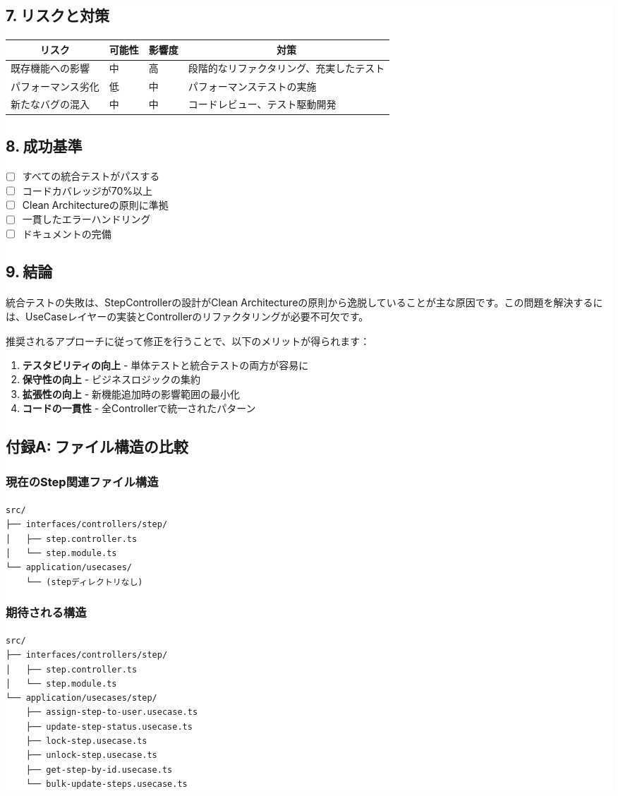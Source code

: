 ## 7. リスクと対策

| リスク | 可能性 | 影響度 | 対策 |
|--------|--------|--------|------|
| 既存機能への影響 | 中 | 高 | 段階的なリファクタリング、充実したテスト |
| パフォーマンス劣化 | 低 | 中 | パフォーマンステストの実施 |
| 新たなバグの混入 | 中 | 中 | コードレビュー、テスト駆動開発 |

## 8. 成功基準

- [ ] すべての統合テストがパスする
- [ ] コードカバレッジが70%以上
- [ ] Clean Architectureの原則に準拠
- [ ] 一貫したエラーハンドリング
- [ ] ドキュメントの完備

## 9. 結論

統合テストの失敗は、StepControllerの設計がClean Architectureの原則から逸脱していることが主な原因です。この問題を解決するには、UseCaseレイヤーの実装とControllerのリファクタリングが必要不可欠です。

推奨されるアプローチに従って修正を行うことで、以下のメリットが得られます：

1. **テスタビリティの向上** - 単体テストと統合テストの両方が容易に
2. **保守性の向上** - ビジネスロジックの集約
3. **拡張性の向上** - 新機能追加時の影響範囲の最小化
4. **コードの一貫性** - 全Controllerで統一されたパターン

## 付録A: ファイル構造の比較

### 現在のStep関連ファイル構造
```
src/
├── interfaces/controllers/step/
│   ├── step.controller.ts
│   └── step.module.ts
└── application/usecases/
    └── (stepディレクトリなし)
```

### 期待される構造
```
src/
├── interfaces/controllers/step/
│   ├── step.controller.ts
│   └── step.module.ts
└── application/usecases/step/
    ├── assign-step-to-user.usecase.ts
    ├── update-step-status.usecase.ts
    ├── lock-step.usecase.ts
    ├── unlock-step.usecase.ts
    ├── get-step-by-id.usecase.ts
    └── bulk-update-steps.usecase.ts
```
